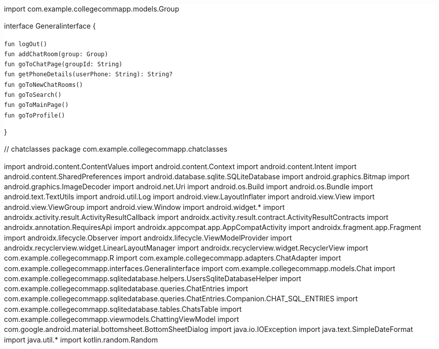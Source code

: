 import com.example.collegecommapp.models.Group

interface Generalinterface {

    fun logOut()
    fun addChatRoom(group: Group)
    fun goToChatPage(groupId: String)
    fun getPhoneDetails(userPhone: String): String?
    fun goToNewChatRooms()
    fun goToSearch()
    fun goToMainPage()
    fun goToProfile()

}

// chatclasses 
package com.example.collegecommapp.chatclasses

import android.content.ContentValues
import android.content.Context
import android.content.Intent
import android.content.SharedPreferences
import android.database.sqlite.SQLiteDatabase
import android.graphics.Bitmap
import android.graphics.ImageDecoder
import android.net.Uri
import android.os.Build
import android.os.Bundle
import android.text.TextUtils
import android.util.Log
import android.view.LayoutInflater
import android.view.View
import android.view.ViewGroup
import android.view.Window
import android.widget.*
import androidx.activity.result.ActivityResultCallback
import androidx.activity.result.contract.ActivityResultContracts
import androidx.annotation.RequiresApi
import androidx.appcompat.app.AppCompatActivity
import androidx.fragment.app.Fragment
import androidx.lifecycle.Observer
import androidx.lifecycle.ViewModelProvider
import androidx.recyclerview.widget.LinearLayoutManager
import androidx.recyclerview.widget.RecyclerView
import com.example.collegecommapp.R
import com.example.collegecommapp.adapters.ChatAdapter
import com.example.collegecommapp.interfaces.Generalinterface
import com.example.collegecommapp.models.Chat
import com.example.collegecommapp.sqlitedatabase.helpers.UsersSqliteDatabaseHelper
import com.example.collegecommapp.sqlitedatabase.queries.ChatEntries
import com.example.collegecommapp.sqlitedatabase.queries.ChatEntries.Companion.CHAT_SQL_ENTRIES
import com.example.collegecommapp.sqlitedatabase.tables.ChatsTable
import com.example.collegecommapp.viewmodels.ChattingViewModel
import com.google.android.material.bottomsheet.BottomSheetDialog
import java.io.IOException
import java.text.SimpleDateFormat
import java.util.*
import kotlin.random.Random
